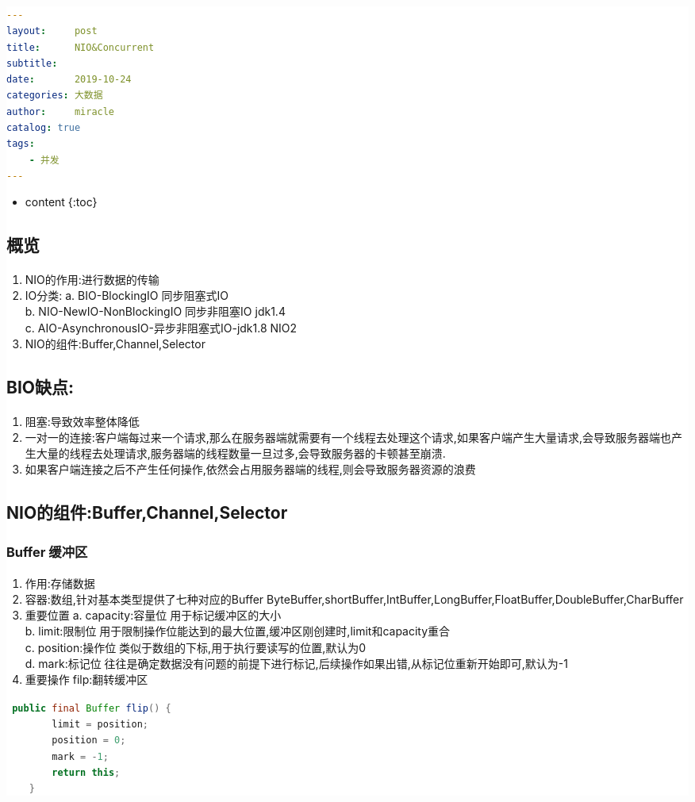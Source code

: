 ```yaml
---
layout:     post
title:      NIO&Concurrent
subtitle:   
date:       2019-10-24
categories: 大数据
author:     miracle
catalog: true
tags:
    - 并发
---
```


* content
{:toc}


## 概览

1. NIO的作用:进行数据的传输
2. IO分类:
a. BIO-BlockingIO 同步阻塞式IO  
b. NIO-NewIO-NonBlockingIO 同步非阻塞IO jdk1.4  
c. AIO-AsynchronousIO-异步非阻塞式IO-jdk1.8 NIO2
3. NIO的组件:Buffer,Channel,Selector

## BIO缺点:

1. 阻塞:导致效率整体降低
2. 一对一的连接:客户端每过来一个请求,那么在服务器端就需要有一个线程去处理这个请求,如果客户端产生大量请求,会导致服务器端也产生大量的线程去处理请求,服务器端的线程数量一旦过多,会导致服务器的卡顿甚至崩溃.
3. 如果客户端连接之后不产生任何操作,依然会占用服务器端的线程,则会导致服务器资源的浪费

## NIO的组件:Buffer,Channel,Selector

### Buffer 缓冲区

1. 作用:存储数据
2. 容器:数组,针对基本类型提供了七种对应的Buffer
ByteBuffer,shortBuffer,IntBuffer,LongBuffer,FloatBuffer,DoubleBuffer,CharBuffer
3. 重要位置
a. capacity:容量位 用于标记缓冲区的大小  
b. limit:限制位 用于限制操作位能达到的最大位置,缓冲区刚创建时,limit和capacity重合  
c. position:操作位 类似于数组的下标,用于执行要读写的位置,默认为0  
d. mark:标记位 往往是确定数据没有问题的前提下进行标记,后续操作如果出错,从标记位重新开始即可,默认为-1  
4. 重要操作
filp:翻转缓冲区

```java
 public final Buffer flip() {
        limit = position;
        position = 0;
        mark = -1;
        return this;
    }

```
